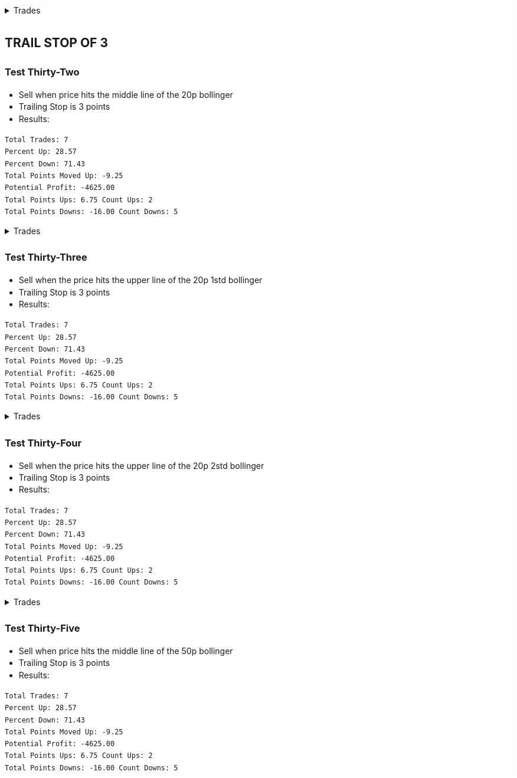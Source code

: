<details><summary>Trades</summary></details>

## TRAIL STOP OF 3

### Test Thirty-Two
* Sell when price hits the middle line of the 20p bollinger
* Trailing Stop is 3 points
* Results:
```
Total Trades: 7
Percent Up: 28.57
Percent Down: 71.43
Total Points Moved Up: -9.25
Potential Profit: -4625.00
Total Points Ups: 6.75 Count Ups: 2
Total Points Downs: -16.00 Count Downs: 5
```

<details><summary>Trades</summary></details>

### Test Thirty-Three
* Sell when the price hits the upper line of the 20p 1std bollinger
* Trailing Stop is 3 points
* Results:
```
Total Trades: 7
Percent Up: 28.57
Percent Down: 71.43
Total Points Moved Up: -9.25
Potential Profit: -4625.00
Total Points Ups: 6.75 Count Ups: 2
Total Points Downs: -16.00 Count Downs: 5
```

<details><summary>Trades</summary></details>

### Test Thirty-Four
* Sell when the price hits the upper line of the 20p 2std bollinger
* Trailing Stop is 3 points
* Results:
```
Total Trades: 7
Percent Up: 28.57
Percent Down: 71.43
Total Points Moved Up: -9.25
Potential Profit: -4625.00
Total Points Ups: 6.75 Count Ups: 2
Total Points Downs: -16.00 Count Downs: 5
```

<details><summary>Trades</summary></details>

### Test Thirty-Five
* Sell when price hits the middle line of the 50p bollinger
* Trailing Stop is 3 points
* Results:
```
Total Trades: 7
Percent Up: 28.57
Percent Down: 71.43
Total Points Moved Up: -9.25
Potential Profit: -4625.00
Total Points Ups: 6.75 Count Ups: 2
Total Points Downs: -16.00 Count Downs: 5
```